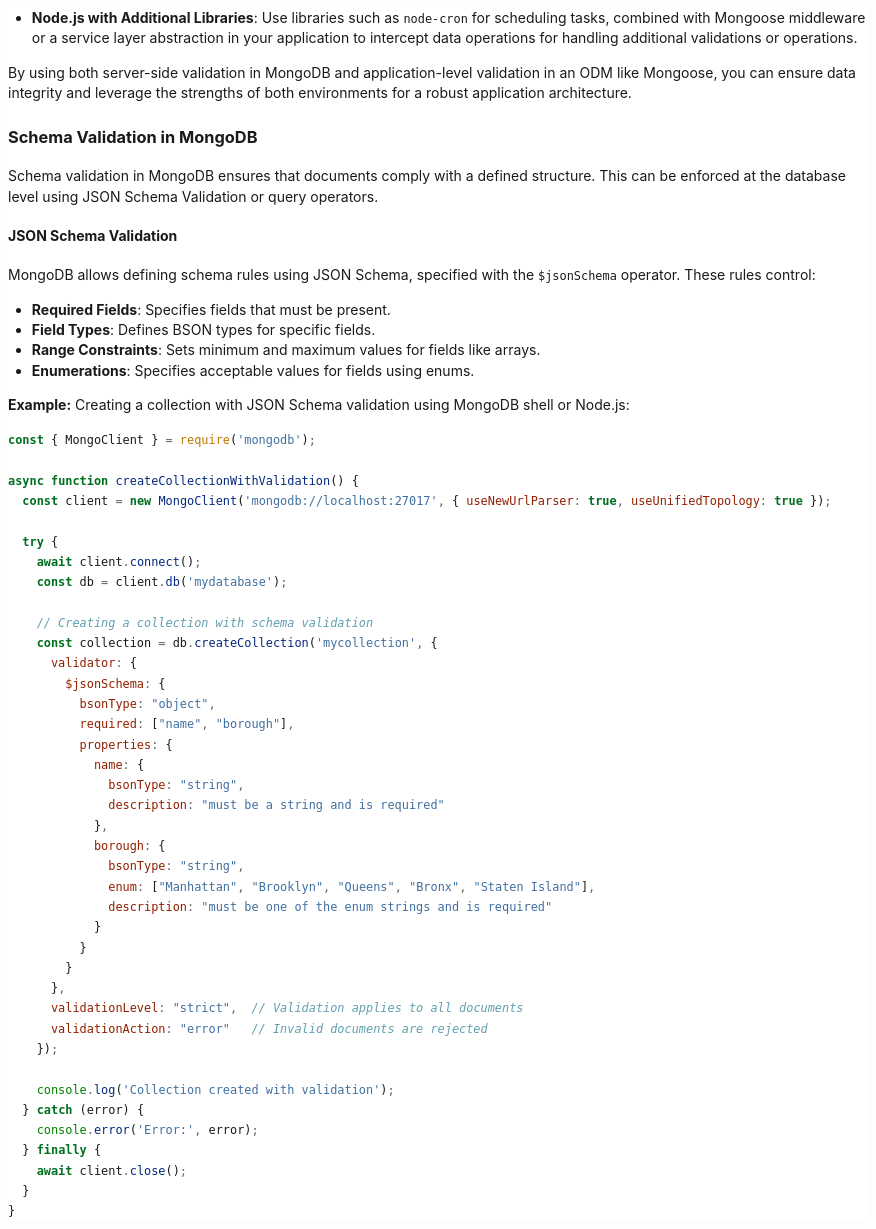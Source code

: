 - **Node.js with Additional Libraries**: Use libraries such as `node-cron` for scheduling tasks, combined with Mongoose middleware or a service layer abstraction in your application to intercept data operations for handling additional validations or operations.

By using both server-side validation in MongoDB and application-level validation in an ODM like Mongoose, you can ensure data integrity and leverage the strengths of both environments for a robust application architecture.  
  

### Schema Validation in MongoDB

Schema validation in MongoDB ensures that documents comply with a defined structure. This can be enforced at the database level using JSON Schema Validation or query operators.

#### JSON Schema Validation

MongoDB allows defining schema rules using JSON Schema, specified with the `$jsonSchema` operator. These rules control:

- **Required Fields**: Specifies fields that must be present.
- **Field Types**: Defines BSON types for specific fields.
- **Range Constraints**: Sets minimum and maximum values for fields like arrays.
- **Enumerations**: Specifies acceptable values for fields using enums.

**Example:** Creating a collection with JSON Schema validation using MongoDB shell or Node.js:

```javascript
const { MongoClient } = require('mongodb');

async function createCollectionWithValidation() {
  const client = new MongoClient('mongodb://localhost:27017', { useNewUrlParser: true, useUnifiedTopology: true });

  try {
    await client.connect();
    const db = client.db('mydatabase');

    // Creating a collection with schema validation
    const collection = db.createCollection('mycollection', {
      validator: {
        $jsonSchema: {
          bsonType: "object",
          required: ["name", "borough"],
          properties: {
            name: {
              bsonType: "string",
              description: "must be a string and is required"
            },
            borough: {
              bsonType: "string",
              enum: ["Manhattan", "Brooklyn", "Queens", "Bronx", "Staten Island"],
              description: "must be one of the enum strings and is required"
            }
          }
        }
      },
      validationLevel: "strict",  // Validation applies to all documents
      validationAction: "error"   // Invalid documents are rejected
    });

    console.log('Collection created with validation');
  } catch (error) {
    console.error('Error:', error);
  } finally {
    await client.close();
  }
}
```